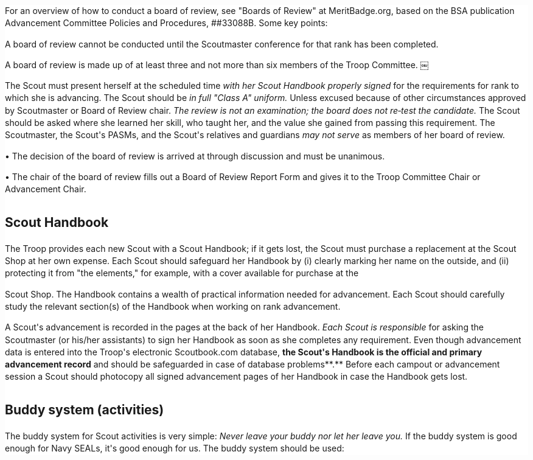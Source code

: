 For an overview of how to conduct a board of review, see \"Boards of
Review\" at MeritBadge.org, based on the BSA publication Advancement
Committee Policies and Procedures, ##33088B. Some key points:

A board of review cannot be conducted until the Scoutmaster conference
for that rank has been completed.

A board of review is made up of at least three and not more than six
members of the Troop Committee. ￼

The Scout must present herself at the scheduled time *with her Scout
Handbook properly signed* for the requirements for rank to which she is
advancing. The Scout should be *in full \"Class A\" uniform.* Unless
excused because of other circumstances approved by Scoutmaster or Board
of Review chair. *The review is not an examination; the board does not
re‐test the candidate.* The Scout should be asked where she learned her
skill, who taught her, and the value she gained from passing this
requirement. The Scoutmaster, the Scout\'s PASMs, and the Scout\'s
relatives and guardians *may not serve* as members of her board of
review.

• The decision of the board of review is arrived at through discussion
and must be unanimous.

• The chair of the board of review fills out a Board of Review Report
Form and gives it to the Troop Committee Chair or Advancement Chair.

## Scout Handbook

The Troop provides each new Scout with a Scout Handbook; if it gets
lost, the Scout must purchase a replacement at the Scout Shop at her own
expense. Each Scout should safeguard her Handbook by (i) clearly marking
her name on the outside, and (ii) protecting it from \"the elements,\"
for example, with a cover available for purchase at the

Scout Shop. The Handbook contains a wealth of practical information
needed for advancement. Each Scout should carefully study the relevant
section(s) of the Handbook when working on rank advancement.

A Scout\'s advancement is recorded in the pages at the back of her
Handbook. *Each Scout is responsible* for asking the Scoutmaster (or
his/her assistants) to sign her Handbook as soon as she completes any
requirement. Even though advancement data is entered into the Troop\'s
electronic Scoutbook.com database, **the Scout\'s Handbook is the
official and primary advancement record** and should be safeguarded in
case of database problems**.** Before each campout or advancement
session a Scout should photocopy all signed advancement pages of her
Handbook in case the Handbook gets lost.

## Buddy system (activities)

The buddy system for Scout activities is very simple: *Never leave your
buddy nor let her leave you.* If the buddy system is good enough for
Navy SEALs, it\'s good enough for us. The buddy system should be used:
